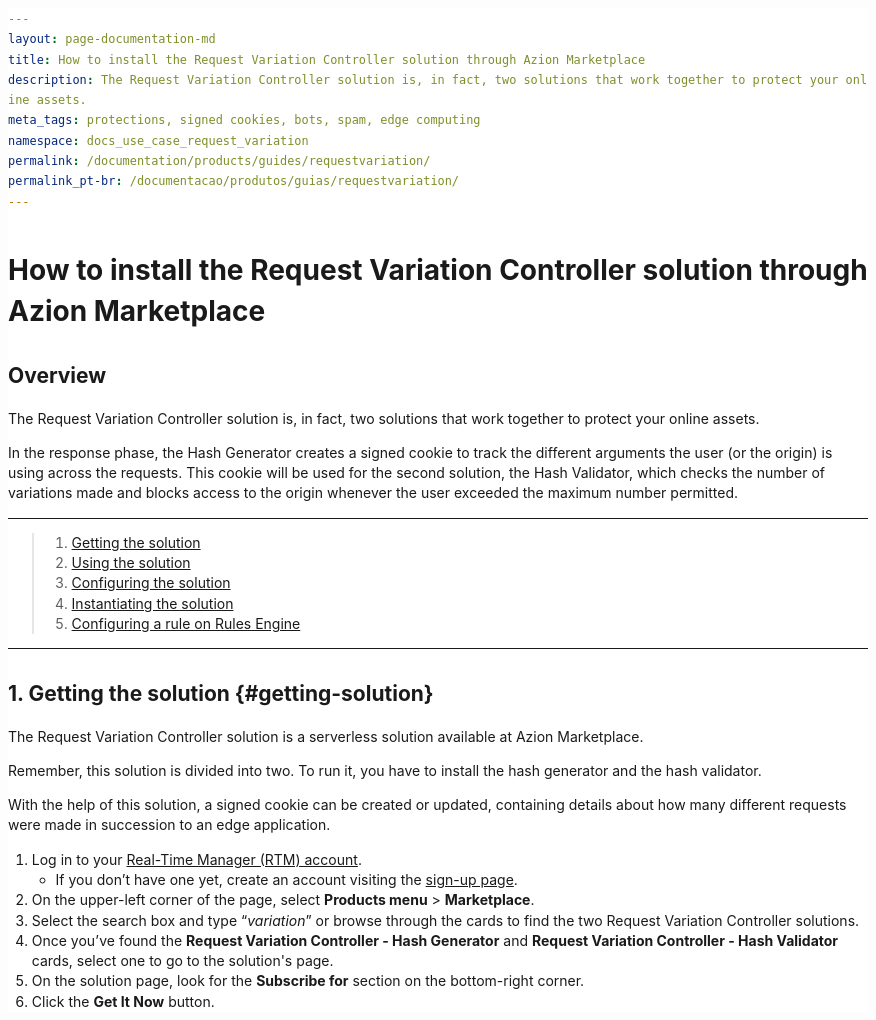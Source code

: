 ```yaml
---
layout: page-documentation-md
title: How to install the Request Variation Controller solution through Azion Marketplace
description: The Request Variation Controller solution is, in fact, two solutions that work together to protect your online assets.
meta_tags: protections, signed cookies, bots, spam, edge computing
namespace: docs_use_case_request_variation
permalink: /documentation/products/guides/requestvariation/
permalink_pt-br: /documentacao/produtos/guias/requestvariation/
---
```


# How to install the Request Variation Controller solution through Azion Marketplace

## Overview

The Request Variation Controller solution is, in fact, two solutions that work together to protect your online assets. 

In the response phase, the Hash Generator creates a signed cookie to track the different arguments the user (or the origin) is using across the requests. This cookie will be used for the second solution, the Hash Validator, which checks the number of variations made and blocks access to the origin whenever the user exceeded the maximum number permitted.

---

> 1. [Getting the solution](#getting-solution)
> 2. [Using the solution](#using-solution)
> 3. [Configuring the solution](#configuring-solution)
> 4. [Instantiating the solution](#instantiating-solution)
> 5. [Configuring a rule on Rules Engine](#rules-engine)

---


## 1. Getting the solution {#getting-solution}

The Request Variation Controller solution is a serverless solution available at Azion Marketplace.

Remember, this solution is divided into two. To run it, you have to install the hash generator and the hash validator.

With the help of this solution, a signed cookie can be created or updated, containing details about how many different requests were made in succession to an edge application.

1. Log in to your [Real-Time Manager (RTM) account](https://manager.azion.com/).
    - If you don’t have one yet, create an account visiting the [sign-up page](https://manager.azion.com/signup/).
2. On the upper-left corner of the page, select **Products menu** > **Marketplace**.
3. Select the search box and type “*variation*” or browse through the cards to find the two Request Variation Controller solutions.
4. Once you’ve found the **Request Variation Controller - Hash Generator** and **Request Variation Controller - Hash Validator** cards, select one to go to the solution's page.
5. On the solution page, look for the **Subscribe for** section on the bottom-right corner.
6. Click the **Get It Now** button.
